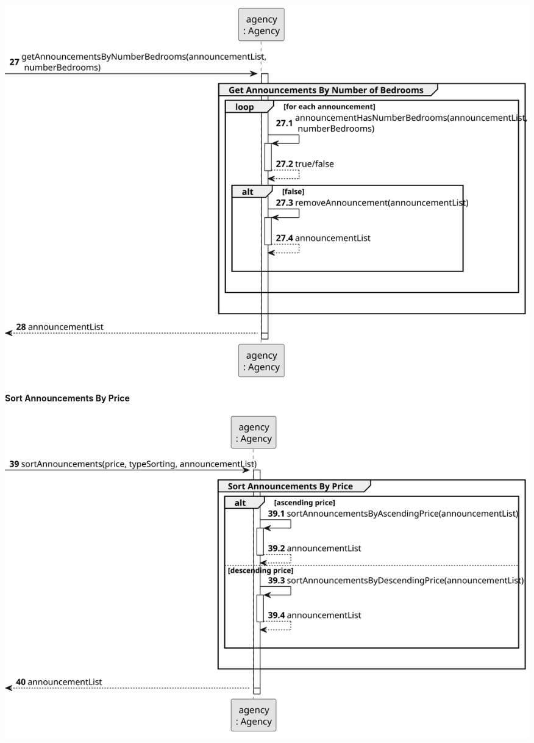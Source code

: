 ![Sequence Diagram - Partial - Get Announcements By Number of Bedrooms](svg/us001-sequence-diagram-partial-get-announcements-by-number-bedrooms.svg)

**Sort Announcements By Price**

![Sequence Diagram - Partial - Sort Announcements By Price](svg/us001-sequence-diagram-partial-sort-announcements-by-price.svg)
